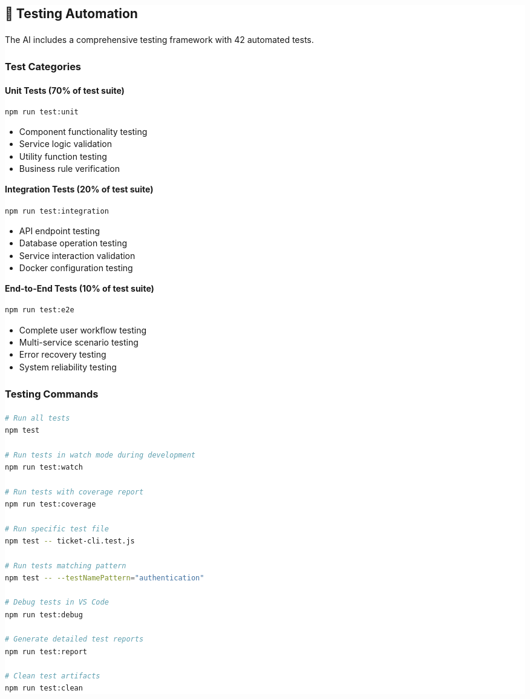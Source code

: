 ## 🧪 Testing Automation

The AI includes a comprehensive testing framework with 42 automated tests.

### Test Categories

**Unit Tests (70% of test suite)**
```bash
npm run test:unit
```
- Component functionality testing
- Service logic validation
- Utility function testing
- Business rule verification

**Integration Tests (20% of test suite)**
```bash
npm run test:integration
```
- API endpoint testing
- Database operation testing
- Service interaction validation
- Docker configuration testing

**End-to-End Tests (10% of test suite)**
```bash
npm run test:e2e
```
- Complete user workflow testing
- Multi-service scenario testing
- Error recovery testing
- System reliability testing

### Testing Commands

```bash
# Run all tests
npm test

# Run tests in watch mode during development
npm run test:watch

# Run tests with coverage report
npm run test:coverage

# Run specific test file
npm test -- ticket-cli.test.js

# Run tests matching pattern
npm test -- --testNamePattern="authentication"

# Debug tests in VS Code
npm run test:debug

# Generate detailed test reports
npm run test:report

# Clean test artifacts
npm run test:clean
```
